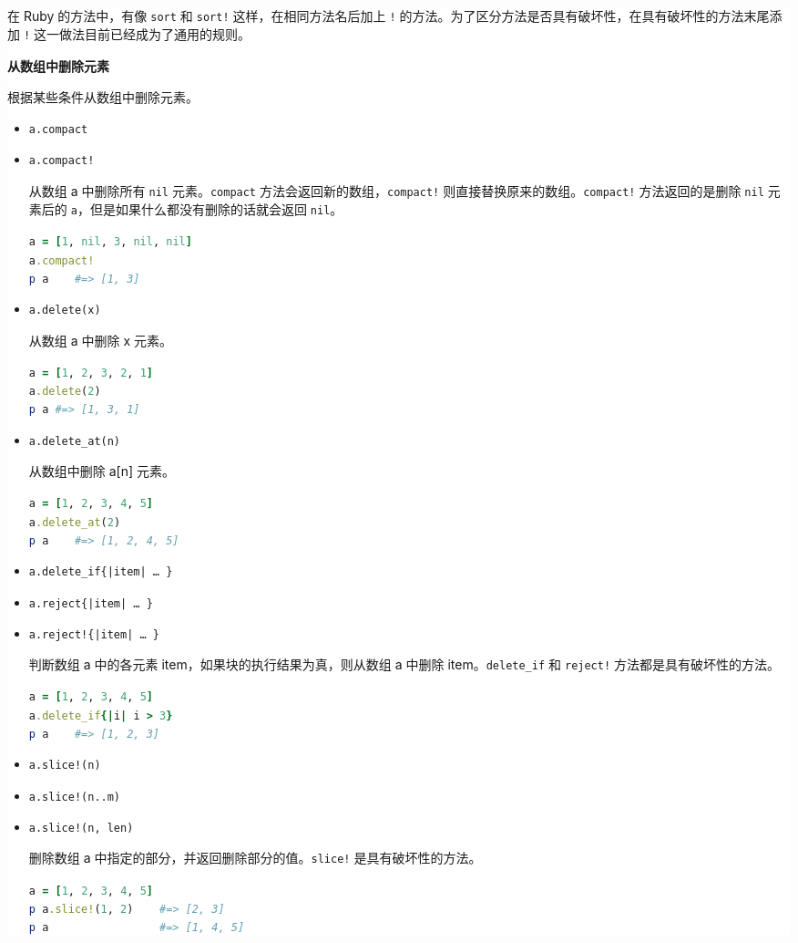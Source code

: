 在 Ruby 的方法中，有像 `sort` 和 `sort!` 这样，在相同方法名后加上 `!` 的方法。为了区分方法是否具有破坏性，在具有破坏性的方法末尾添加 `!` 这一做法目前已经成为了通用的规则。

**从数组中删除元素**

根据某些条件从数组中删除元素。

- `a.compact`
- `a.compact!`

    从数组 a 中删除所有 `nil` 元素。`compact` 方法会返回新的数组，`compact!` 则直接替换原来的数组。`compact!` 方法返回的是删除 `nil` 元素后的 `a`，但是如果什么都没有删除的话就会返回 `nil`。
    ```ruby
    a = [1, nil, 3, nil, nil]
    a.compact!
    p a    #=> [1, 3]
    ```

- `a.delete(x)`

    从数组 a 中删除 x 元素。
    ```ruby
    a = [1, 2, 3, 2, 1]
    a.delete(2)
    p a #=> [1, 3, 1]
    ```

- `a.delete_at(n)`

    从数组中删除 a[n] 元素。
    ```ruby
    a = [1, 2, 3, 4, 5]
    a.delete_at(2)
    p a    #=> [1, 2, 4, 5]
    ```

- `a.delete_if{|item| … }`
- `a.reject{|item| … }`
- `a.reject!{|item| … }`

    判断数组 a 中的各元素 item，如果块的执行结果为真，则从数组 a 中删除 item。`delete_if` 和 `reject!` 方法都是具有破坏性的方法。
    ```ruby
    a = [1, 2, 3, 4, 5]
    a.delete_if{|i| i > 3}
    p a    #=> [1, 2, 3]
    ```

- `a.slice!(n)`
- `a.slice!(n..m)`
- `a.slice!(n, len)`

    删除数组 a 中指定的部分，并返回删除部分的值。`slice!` 是具有破坏性的方法。
    ```ruby
    a = [1, 2, 3, 4, 5]
    p a.slice!(1, 2)    #=> [2, 3]
    p a                 #=> [1, 4, 5]
    ```
